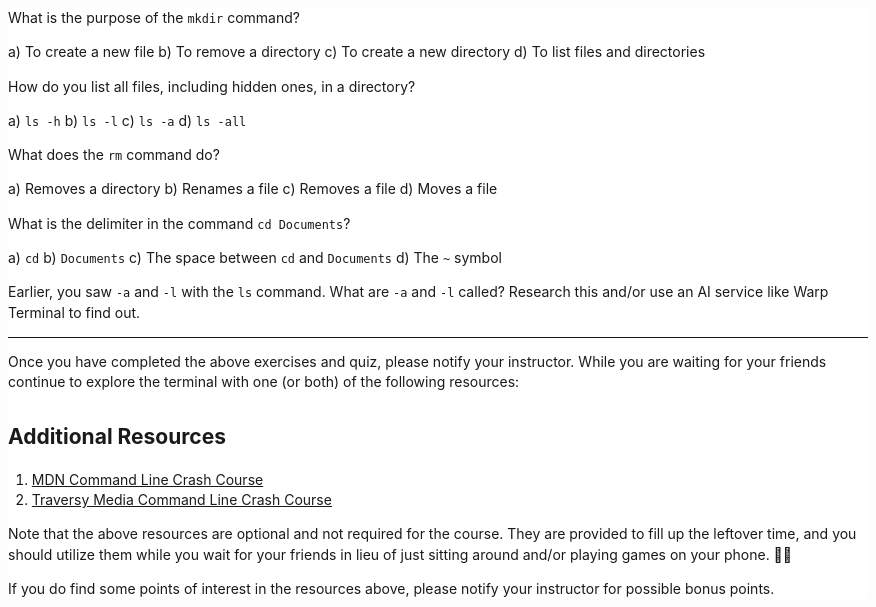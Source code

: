 What is the purpose of the `mkdir` command?

a) To create a new file
b) To remove a directory
c) To create a new directory
d) To list files and directories

How do you list all files, including hidden ones, in a directory?

a) `ls -h`
b) `ls -l`
c) `ls -a`
d) `ls -all`

What does the `rm` command do?

a) Removes a directory
b) Renames a file
c) Removes a file
d) Moves a file

What is the delimiter in the command `cd Documents`?

a) `cd`
b) `Documents`
c) The space between `cd` and `Documents`
d) The `~` symbol

Earlier, you saw `-a` and `-l` with the `ls` command. What are `-a` and `-l` called? Research this and/or use an AI service like Warp Terminal to find out.

---

Once you have completed the above exercises and quiz, please notify your instructor. While you are waiting for your friends continue to explore the terminal with one (or both) of the following resources:

## Additional Resources

1. [MDN Command Line Crash Course](https://developer.mozilla.org/en-US/docs/Learn/Tools_and_testing/Understanding_client-side_tools/Command_line)
1. [Traversy Media Command Line Crash Course](https://youtu.be/uwAqEzhyjtw?si=HMRIP0WZdwBQAHZh)

Note that the above resources are optional and not required for the course. They are provided to fill up the leftover time, and you should utilize them while you wait for your friends in lieu of just sitting around and/or playing games on your phone. 🙅‍♀️

If you do find some points of interest in the resources above, please notify your instructor for possible bonus points.


